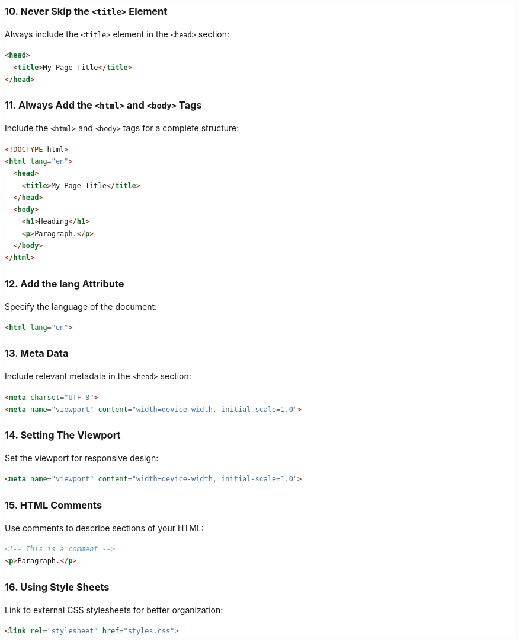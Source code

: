 ```html
```

### 10. Never Skip the `<title>` Element
Always include the `<title>` element in the `<head>` section:
```html
<head>
  <title>My Page Title</title>
</head>
```

### 11. Always Add the `<html>` and `<body>` Tags
Include the `<html>` and `<body>` tags for a complete structure:
```html
<!DOCTYPE html>
<html lang="en">
  <head>
    <title>My Page Title</title>
  </head>
  <body>
    <h1>Heading</h1>
    <p>Paragraph.</p>
  </body>
</html>
```

### 12. Add the lang Attribute
Specify the language of the document:
```html
<html lang="en">
```

### 13. Meta Data
Include relevant metadata in the `<head>` section:
```html
<meta charset="UTF-8">
<meta name="viewport" content="width=device-width, initial-scale=1.0">
```

### 14. Setting The Viewport
Set the viewport for responsive design:
```html
<meta name="viewport" content="width=device-width, initial-scale=1.0">
```

### 15. HTML Comments
Use comments to describe sections of your HTML:
```html
<!-- This is a comment -->
<p>Paragraph.</p>
```

### 16. Using Style Sheets
Link to external CSS stylesheets for better organization:
```html
<link rel="stylesheet" href="styles.css">
```
